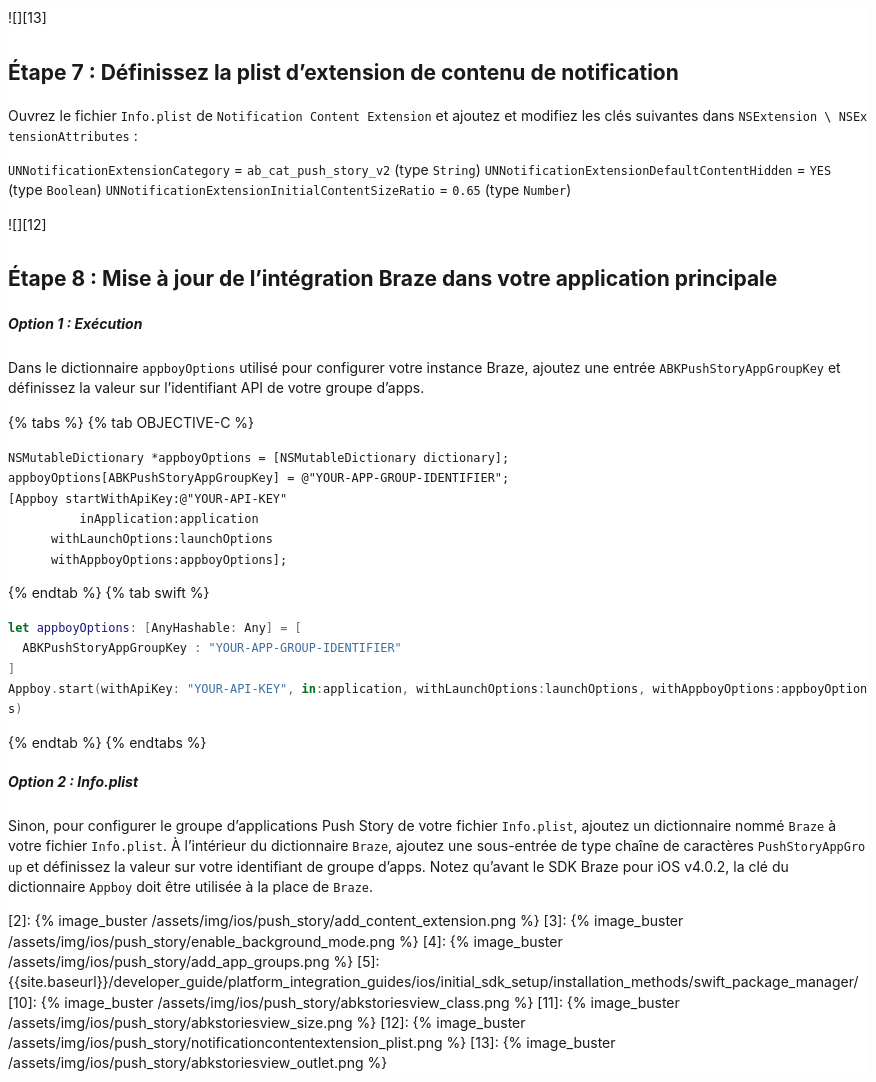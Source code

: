 ![][13]

## Étape 7 : Définissez la plist d’extension de contenu de notification

Ouvrez le fichier `Info.plist` de `Notification Content Extension` et ajoutez et modifiez les clés suivantes dans `NSExtension \ NSExtensionAttributes` :

`UNNotificationExtensionCategory` = `ab_cat_push_story_v2` (type `String`)
`UNNotificationExtensionDefaultContentHidden` = `YES` (type `Boolean`)
`UNNotificationExtensionInitialContentSizeRatio` = `0.65` (type `Number`)

![][12]

## Étape 8 : Mise à jour de l’intégration Braze dans votre application principale

##### Option 1 : Exécution

Dans le dictionnaire `appboyOptions` utilisé pour configurer votre instance Braze, ajoutez une entrée `ABKPushStoryAppGroupKey` et définissez la valeur sur l’identifiant API de votre groupe d’apps.

{% tabs %}
{% tab OBJECTIVE-C %}

```objc
NSMutableDictionary *appboyOptions = [NSMutableDictionary dictionary];
appboyOptions[ABKPushStoryAppGroupKey] = @"YOUR-APP-GROUP-IDENTIFIER";
[Appboy startWithApiKey:@"YOUR-API-KEY"
          inApplication:application
      withLaunchOptions:launchOptions
      withAppboyOptions:appboyOptions];
```

{% endtab %}
{% tab swift %}

```swift
let appboyOptions: [AnyHashable: Any] = [
  ABKPushStoryAppGroupKey : "YOUR-APP-GROUP-IDENTIFIER"
]
Appboy.start(withApiKey: "YOUR-API-KEY", in:application, withLaunchOptions:launchOptions, withAppboyOptions:appboyOptions)
```

{% endtab %}
{% endtabs %}

##### Option 2 : Info.plist

Sinon, pour configurer le groupe d’applications Push Story de votre fichier `Info.plist`, ajoutez un dictionnaire nommé `Braze` à votre fichier `Info.plist`. À l’intérieur du dictionnaire `Braze`, ajoutez une sous-entrée de type chaîne de caractères `PushStoryAppGroup` et définissez la valeur sur votre identifiant de groupe d’apps. Notez qu’avant le SDK Braze pour iOS v4.0.2, la clé du dictionnaire `Appboy` doit être utilisée à la place de `Braze`.


[1]: {{site.baseurl}}/developer_guide/platform_integration_guides/ios/push_notifications/integration/
[2]: {% image_buster /assets/img/ios/push_story/add_content_extension.png %}
[3]: {% image_buster /assets/img/ios/push_story/enable_background_mode.png %}
[4]: {% image_buster /assets/img/ios/push_story/add_app_groups.png %}
[5]: {{site.baseurl}}/developer_guide/platform_integration_guides/ios/initial_sdk_setup/installation_methods/swift_package_manager/
[10]: {% image_buster /assets/img/ios/push_story/abkstoriesview_class.png %}
[11]: {% image_buster /assets/img/ios/push_story/abkstoriesview_size.png %}
[12]: {% image_buster /assets/img/ios/push_story/notificationcontentextension_plist.png %}
[13]: {% image_buster /assets/img/ios/push_story/abkstoriesview_outlet.png %}